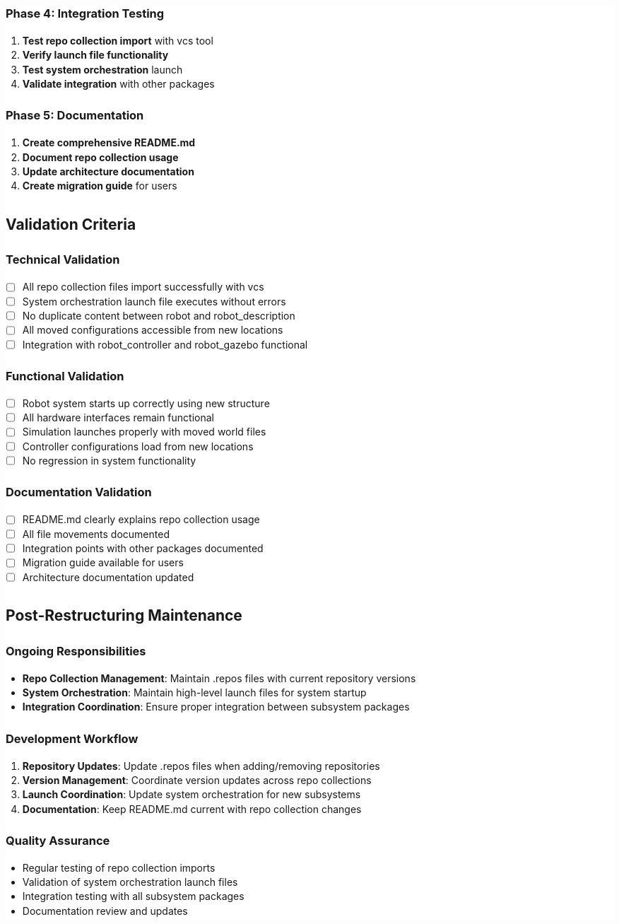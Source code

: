 ### Phase 4: Integration Testing
1. **Test repo collection import** with vcs tool
2. **Verify launch file functionality** 
3. **Test system orchestration** launch
4. **Validate integration** with other packages

### Phase 5: Documentation
1. **Create comprehensive README.md**
2. **Document repo collection usage**
3. **Update architecture documentation**
4. **Create migration guide** for users

## Validation Criteria

### Technical Validation
- [ ] All repo collection files import successfully with vcs
- [ ] System orchestration launch file executes without errors
- [ ] No duplicate content between robot and robot_description
- [ ] All moved configurations accessible from new locations
- [ ] Integration with robot_controller and robot_gazebo functional

### Functional Validation  
- [ ] Robot system starts up correctly using new structure
- [ ] All hardware interfaces remain functional
- [ ] Simulation launches properly with moved world files
- [ ] Controller configurations load from new locations
- [ ] No regression in system functionality

### Documentation Validation
- [ ] README.md clearly explains repo collection usage
- [ ] All file movements documented
- [ ] Integration points with other packages documented
- [ ] Migration guide available for users
- [ ] Architecture documentation updated

## Post-Restructuring Maintenance

### Ongoing Responsibilities
- **Repo Collection Management**: Maintain .repos files with current repository versions
- **System Orchestration**: Maintain high-level launch files for system startup
- **Integration Coordination**: Ensure proper integration between subsystem packages

### Development Workflow
1. **Repository Updates**: Update .repos files when adding/removing repositories
2. **Version Management**: Coordinate version updates across repo collections
3. **Launch Coordination**: Update system orchestration for new subsystems
4. **Documentation**: Keep README.md current with repo collection changes

### Quality Assurance
- Regular testing of repo collection imports
- Validation of system orchestration launch files
- Integration testing with all subsystem packages
- Documentation review and updates